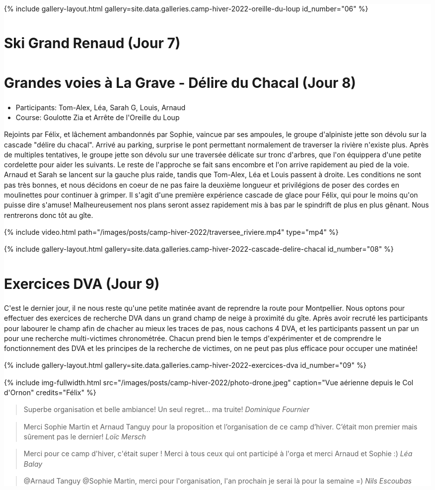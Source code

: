 {% include gallery-layout.html gallery=site.data.galleries.camp-hiver-2022-oreille-du-loup id_number="06" %}

# Ski Grand Renaud (Jour 7)

# Grandes voies à La Grave - Délire du Chacal (Jour 8)

- Participants: Tom-Alex, Léa, Sarah G, Louis, Arnaud
- Course: Goulotte Zia et Arrête de l'Oreille du Loup

Rejoints par Félix, et lâchement ambandonnés par Sophie, vaincue par ses ampoules, le groupe d'alpiniste jette son dévolu sur la cascade "délire du chacal". Arrivé au parking, surprise le pont permettant normalement de traverser la rivière n'existe plus. Après de multiples tentatives, le groupe jette son dévolu sur une traversée délicate sur tronc d'arbres, que l'on équippera d'une petite cordelette pour aider les suivants. Le reste de l'approche se fait sans encombre et l'on arrive rapidement au pied de la voie. Arnaud et Sarah se lancent sur la gauche plus raide, tandis que Tom-Alex, Léa et Louis passent à droite. Les conditions ne sont pas très bonnes, et nous décidons en coeur de ne pas faire la deuxième longueur et privilégions de poser des cordes en moulinettes pour continuer à grimper. Il s'agit d'une première expérience cascade de glace pour Félix, qui pour le moins qu'on puisse dire s'amuse! Malheureusement nos plans seront assez rapidement mis à bas par le spindrift de plus en plus gênant. Nous rentrerons donc tôt au gîte. 

{% include video.html path="/images/posts/camp-hiver-2022/traversee_riviere.mp4" type="mp4" %}

{% include gallery-layout.html gallery=site.data.galleries.camp-hiver-2022-cascade-delire-chacal id_number="08" %}

# Exercices DVA (Jour 9)

C'est le dernier jour, il ne nous reste qu'une petite matinée avant de reprendre la route pour Montpellier. Nous optons pour effectuer des exercices de recherche DVA dans un grand champ de neige à proximité du gîte. Après avoir recruté les participants pour labourer le champ afin de chacher au mieux les traces de pas, nous cachons 4 DVA, et les participants passent un par un pour une recherche multi-victimes chronométrée. Chacun prend bien le temps d'expérimenter et de comprendre le fonctionnement des DVA et les principes de la recherche de victimes, on ne peut pas plus efficace pour occuper une matinée!

{% include gallery-layout.html gallery=site.data.galleries.camp-hiver-2022-exercices-dva id_number="09" %}

{% include img-fullwidth.html src="/images/posts/camp-hiver-2022/photo-drone.jpeg" caption="Vue aérienne depuis le Col d'Ornon" credits="Félix" %}

> Superbe organisation et belle ambiance! Un seul regret... ma truite!
> <cite>Dominique Fournier</cite>

> Merci Sophie Martin et Arnaud Tanguy pour la proposition et l’organisation de ce camp d’hiver. C’était mon premier mais sûrement pas le dernier!
> <cite>Loïc Mersch</cite>

> Merci pour ce camp d'hiver, c'était super ! Merci à tous ceux qui ont participé à l'orga et merci  Arnaud et Sophie :)
> <cite>Léa Balay</cite>

> @Arnaud Tanguy @Sophie Martin, merci pour l'organisation, l'an prochain je serai là pour la semaine =)
> <cite>Nils Escoubas</cite>


